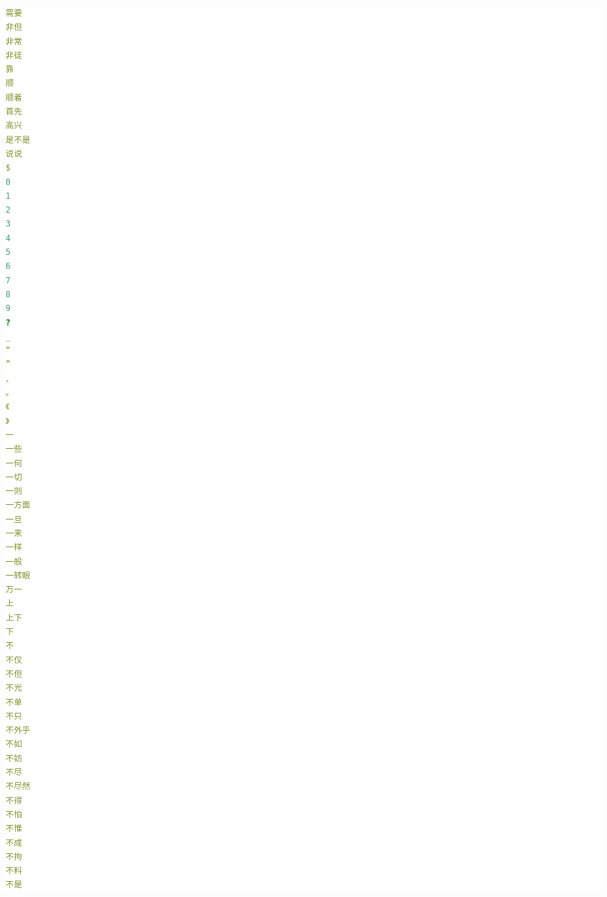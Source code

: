 ```yaml
需要
非但
非常
非徒
靠
顺
顺着
首先
高兴
是不是
说说
$
0
1
2
3
4
5
6
7
8
9
?
_
“
”
、
。
《
》
一
一些
一何
一切
一则
一方面
一旦
一来
一样
一般
一转眼
万一
上
上下
下
不
不仅
不但
不光
不单
不只
不外乎
不如
不妨
不尽
不尽然
不得
不怕
不惟
不成
不拘
不料
不是
```